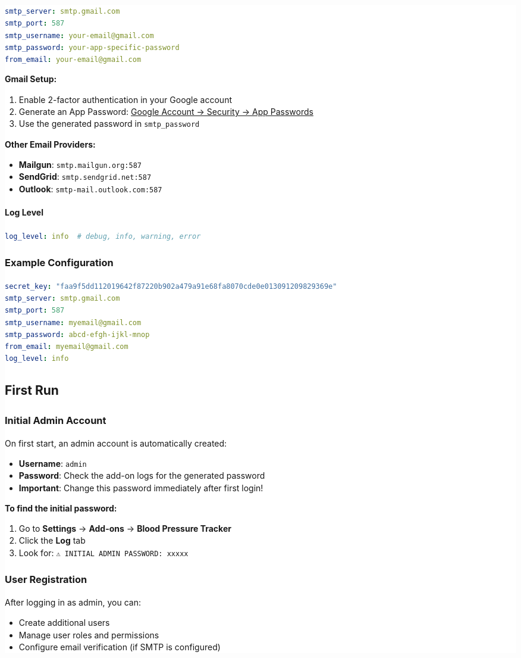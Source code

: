 ```yaml
smtp_server: smtp.gmail.com
smtp_port: 587
smtp_username: your-email@gmail.com
smtp_password: your-app-specific-password
from_email: your-email@gmail.com
```

**Gmail Setup:**
1. Enable 2-factor authentication in your Google account
2. Generate an App Password: [Google Account → Security → App Passwords](https://myaccount.google.com/apppasswords)
3. Use the generated password in `smtp_password`

**Other Email Providers:**
- **Mailgun**: `smtp.mailgun.org:587`
- **SendGrid**: `smtp.sendgrid.net:587`
- **Outlook**: `smtp-mail.outlook.com:587`

#### Log Level

```yaml
log_level: info  # debug, info, warning, error
```

### Example Configuration

```yaml
secret_key: "faa9f5dd112019642f87220b902a479a91e68fa8070cde0e013091209829369e"
smtp_server: smtp.gmail.com
smtp_port: 587
smtp_username: myemail@gmail.com
smtp_password: abcd-efgh-ijkl-mnop
from_email: myemail@gmail.com
log_level: info
```

## First Run

### Initial Admin Account

On first start, an admin account is automatically created:
- **Username**: `admin`
- **Password**: Check the add-on logs for the generated password
- **Important**: Change this password immediately after first login!

**To find the initial password:**
1. Go to **Settings** → **Add-ons** → **Blood Pressure Tracker**
2. Click the **Log** tab
3. Look for: `⚠️ INITIAL ADMIN PASSWORD: xxxxx`

### User Registration

After logging in as admin, you can:
- Create additional users
- Manage user roles and permissions
- Configure email verification (if SMTP is configured)
